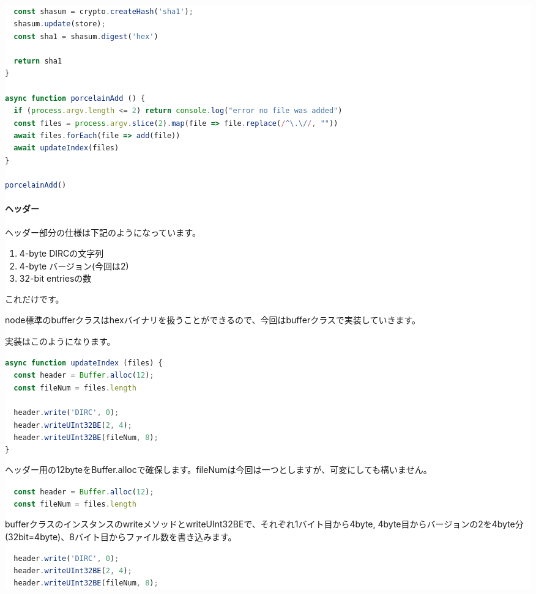 ```javascript
  const shasum = crypto.createHash('sha1');
  shasum.update(store);
  const sha1 = shasum.digest('hex')

  return sha1
}

async function porcelainAdd () {
  if (process.argv.length <= 2) return console.log("error no file was added")
  const files = process.argv.slice(2).map(file => file.replace(/^\.\//, ""))
  await files.forEach(file => add(file))
  await updateIndex(files)
}

porcelainAdd()
```

#### ヘッダー

ヘッダー部分の仕様は下記のようになっています。

1. 4-byte DIRCの文字列
2. 4-byte バージョン(今回は2)
3. 32-bit entriesの数

これだけです。

node標準のbufferクラスはhexバイナリを扱うことができるので、今回はbufferクラスで実装していきます。

実装はこのようになります。
```javascript
async function updateIndex (files) {
  const header = Buffer.alloc(12);
  const fileNum = files.length

  header.write('DIRC', 0);
  header.writeUInt32BE(2, 4);
  header.writeUInt32BE(fileNum, 8);
}
```

ヘッダー用の12byteをBuffer.allocで確保します。fileNumは今回は一つとしますが、可変にしても構いません。

```javascript
  const header = Buffer.alloc(12);
  const fileNum = files.length
```

bufferクラスのインスタンスのwriteメソッドとwriteUInt32BEで、それぞれ1バイト目から4byte, 4byte目からバージョンの2を4byte分(32bit=4byte)、8バイト目からファイル数を書き込みます。
```javascript
  header.write('DIRC', 0);
  header.writeUInt32BE(2, 4);
  header.writeUInt32BE(fileNum, 8);
```
